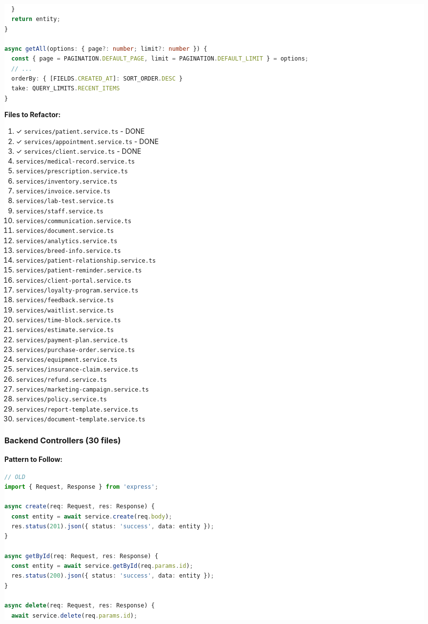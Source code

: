 ```typescript
  }
  return entity;
}

async getAll(options: { page?: number; limit?: number }) {
  const { page = PAGINATION.DEFAULT_PAGE, limit = PAGINATION.DEFAULT_LIMIT } = options;
  // ...
  orderBy: { [FIELDS.CREATED_AT]: SORT_ORDER.DESC }
  take: QUERY_LIMITS.RECENT_ITEMS
}
```

**Files to Refactor:**

1. ✓ `services/patient.service.ts` - DONE
2. ✓ `services/appointment.service.ts` - DONE
3. ✓ `services/client.service.ts` - DONE
4. `services/medical-record.service.ts`
5. `services/prescription.service.ts`
6. `services/inventory.service.ts`
7. `services/invoice.service.ts`
8. `services/lab-test.service.ts`
9. `services/staff.service.ts`
10. `services/communication.service.ts`
11. `services/document.service.ts`
12. `services/analytics.service.ts`
13. `services/breed-info.service.ts`
14. `services/patient-relationship.service.ts`
15. `services/patient-reminder.service.ts`
16. `services/client-portal.service.ts`
17. `services/loyalty-program.service.ts`
18. `services/feedback.service.ts`
19. `services/waitlist.service.ts`
20. `services/time-block.service.ts`
21. `services/estimate.service.ts`
22. `services/payment-plan.service.ts`
23. `services/purchase-order.service.ts`
24. `services/equipment.service.ts`
25. `services/insurance-claim.service.ts`
26. `services/refund.service.ts`
27. `services/marketing-campaign.service.ts`
28. `services/policy.service.ts`
29. `services/report-template.service.ts`
30. `services/document-template.service.ts`

### Backend Controllers (30 files)

**Pattern to Follow:**

```typescript
// OLD
import { Request, Response } from 'express';

async create(req: Request, res: Response) {
  const entity = await service.create(req.body);
  res.status(201).json({ status: 'success', data: entity });
}

async getById(req: Request, res: Response) {
  const entity = await service.getById(req.params.id);
  res.status(200).json({ status: 'success', data: entity });
}

async delete(req: Request, res: Response) {
  await service.delete(req.params.id);
```